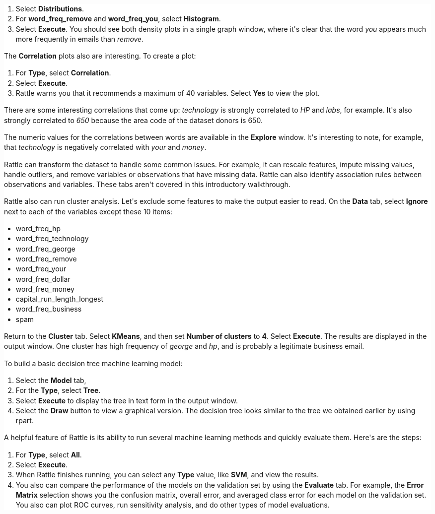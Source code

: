 1. Select **Distributions**.
1. For **word_freq_remove** and **word_freq_you**, select **Histogram**.
1. Select **Execute**. You should see both density plots in a single graph window, where it's clear that the word _you_ appears much more frequently in emails than _remove_.

The **Correlation** plots also are interesting. To create a plot:

1. For **Type**, select **Correlation**.
1. Select **Execute**.
1. Rattle warns you that it recommends a maximum of 40 variables. Select **Yes** to view the plot.

There are some interesting correlations that come up: _technology_ is strongly correlated to _HP_ and _labs_, for example. It's also strongly correlated to _650_ because the area code of the dataset donors is 650.

The numeric values for the correlations between words are available in the **Explore** window. It's interesting to note, for example, that _technology_ is negatively correlated with _your_ and _money_.

Rattle can transform the dataset to handle some common issues. For example, it can rescale features, impute missing values, handle outliers, and remove variables or observations that have missing data. Rattle can also identify association rules between observations and variables. These tabs aren't covered in this introductory walkthrough.

Rattle also can run cluster analysis. Let's exclude some features to make the output easier to read. On the **Data** tab, select **Ignore** next to each of the variables except these 10 items:

* word_freq_hp
* word_freq_technology
* word_freq_george
* word_freq_remove
* word_freq_your
* word_freq_dollar
* word_freq_money
* capital_run_length_longest
* word_freq_business
* spam

Return to the **Cluster** tab. Select **KMeans**, and then set **Number of clusters** to **4**. Select **Execute**. The results are displayed in the output window. One cluster has high frequency of _george_ and _hp_, and is probably a legitimate business email.

To build a basic decision tree machine learning model:

1. Select the **Model** tab,
1. For the **Type**, select **Tree**.
1. Select **Execute** to display the tree in text form in the output window.
1. Select the **Draw** button to view a graphical version. The decision tree looks similar to the tree we obtained earlier by using rpart.

A helpful feature of Rattle is its ability to run several machine learning methods and quickly evaluate them. Here's are the steps:

1. For **Type**, select **All**.
1. Select **Execute**.
1. When Rattle finishes running, you can select any **Type** value, like **SVM**, and view the results.
1. You also can compare the performance of the models on the validation set by using the **Evaluate** tab. For example, the **Error Matrix** selection shows you the confusion matrix, overall error, and averaged class error for each model on the validation set. You also can plot ROC curves, run sensitivity analysis, and do other types of model evaluations.
